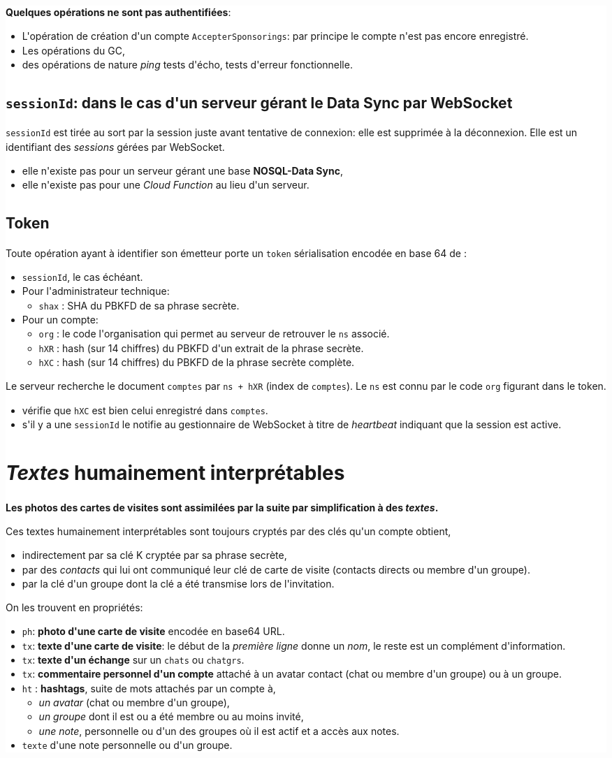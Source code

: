 **Quelques opérations ne sont pas authentifiées**: 
- L'opération de création d'un compte `AccepterSponsorings`: par principe le compte n'est pas encore enregistré.
- Les opérations du GC,
- des opérations de nature _ping_ tests d'écho, tests d'erreur fonctionnelle.

## `sessionId`: dans le cas d'un serveur gérant le Data Sync par WebSocket 
`sessionId` est tirée au sort par la session juste avant tentative de connexion: elle est supprimée à la déconnexion. Elle est un identifiant des _sessions_ gérées par WebSocket.
- elle n'existe pas pour un serveur gérant une base **NOSQL-Data Sync**,
- elle n'existe pas pour une _Cloud Function_ au lieu d'un serveur.

## Token
Toute opération ayant à identifier son émetteur porte un `token` sérialisation encodée en base 64 de :
- `sessionId`, le cas échéant.
- Pour l'administrateur technique:
  - `shax` : SHA du PBKFD de sa phrase secrète.
- Pour un compte:
  - `org` : le code l'organisation qui permet au serveur de retrouver le `ns` associé.
  - `hXR` : hash (sur 14 chiffres) du PBKFD d'un extrait de la phrase secrète.
  - `hXC` : hash (sur 14 chiffres) du PBKFD de la phrase secrète complète.

Le serveur recherche le document `comptes` par `ns + hXR` (index de `comptes`). Le `ns` est connu par le code `org` figurant dans le token.
- vérifie que `hXC` est bien celui enregistré dans `comptes`.
- s'il y a une `sessionId` le notifie au gestionnaire de WebSocket à titre de _heartbeat_ indiquant que la session est active.

# _Textes_ humainement interprétables
**Les photos des cartes de visites sont assimilées par la suite par simplification à des _textes_.**

Ces textes humainement interprétables sont toujours cryptés par des clés qu'un compte obtient,
- indirectement par sa clé K cryptée par sa phrase secrète,
- par des _contacts_ qui lui ont communiqué leur clé de carte de visite (contacts directs ou membre d'un groupe).
- par la clé d'un groupe dont la clé a été transmise lors de l'invitation.

On les trouvent en propriétés:
- `ph`: **photo d'une carte de visite** encodée en base64 URL.
- `tx`: **texte d'une carte de visite**: le début de la _première ligne_ donne un _nom_, le reste est un complément d'information.
- `tx`: **texte d'un échange** sur un `chats` ou `chatgrs`.
- `tx`: **commentaire personnel d'un compte** attaché à un avatar contact (chat ou membre d'un groupe) ou à un groupe.
- `ht` : **hashtags**, suite de mots attachés par un compte à,
  - _un avatar_ (chat ou membre d'un groupe),
  - _un groupe_ dont il est ou a été membre ou au moins invité,
  - _une note_, personnelle ou d'un des groupes où il est actif et a accès aux notes.
- `texte` d'une note personnelle ou d'un groupe.
